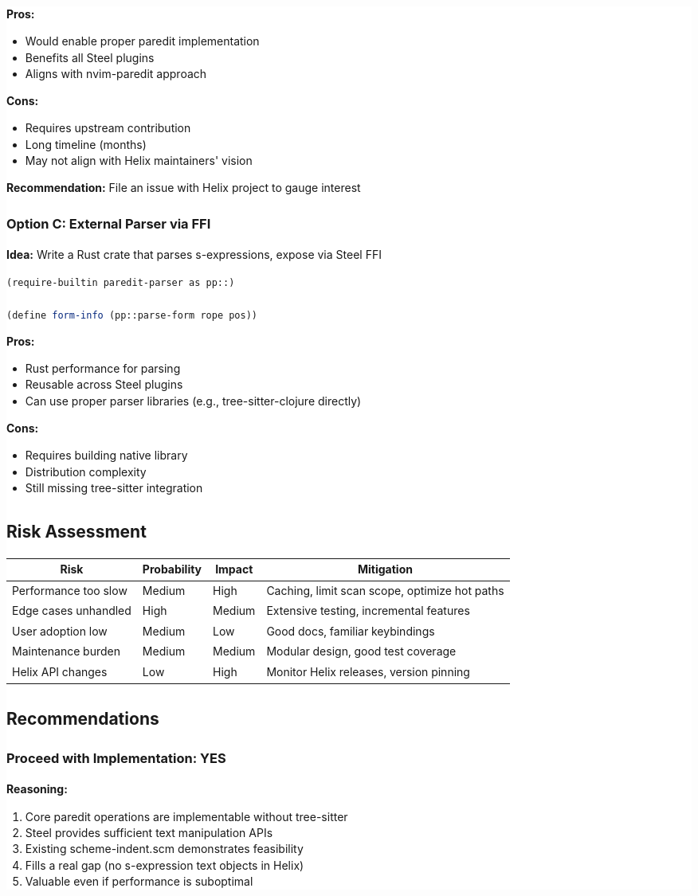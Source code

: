 **Pros:**
- Would enable proper paredit implementation
- Benefits all Steel plugins
- Aligns with nvim-paredit approach

**Cons:**
- Requires upstream contribution
- Long timeline (months)
- May not align with Helix maintainers' vision

**Recommendation:** File an issue with Helix project to gauge interest

### Option C: External Parser via FFI

**Idea:** Write a Rust crate that parses s-expressions, expose via Steel FFI

```scheme
(require-builtin paredit-parser as pp::)

(define form-info (pp::parse-form rope pos))
```

**Pros:**
- Rust performance for parsing
- Reusable across Steel plugins
- Can use proper parser libraries (e.g., tree-sitter-clojure directly)

**Cons:**
- Requires building native library
- Distribution complexity
- Still missing tree-sitter integration

## Risk Assessment

| Risk | Probability | Impact | Mitigation |
|------|-------------|--------|------------|
| Performance too slow | Medium | High | Caching, limit scan scope, optimize hot paths |
| Edge cases unhandled | High | Medium | Extensive testing, incremental features |
| User adoption low | Medium | Low | Good docs, familiar keybindings |
| Maintenance burden | Medium | Medium | Modular design, good test coverage |
| Helix API changes | Low | High | Monitor Helix releases, version pinning |

## Recommendations

### Proceed with Implementation: YES

**Reasoning:**
1. Core paredit operations are implementable without tree-sitter
2. Steel provides sufficient text manipulation APIs
3. Existing scheme-indent.scm demonstrates feasibility
4. Fills a real gap (no s-expression text objects in Helix)
5. Valuable even if performance is suboptimal
